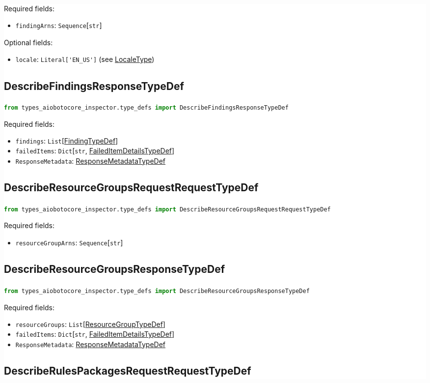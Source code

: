 Required fields:

- `findingArns`: `Sequence`\[`str`\]

Optional fields:

- `locale`: `Literal['EN_US']` (see [LocaleType](./literals.md#localetype))

<a id="describefindingsresponsetypedef"></a>

## DescribeFindingsResponseTypeDef

```python
from types_aiobotocore_inspector.type_defs import DescribeFindingsResponseTypeDef
```

Required fields:

- `findings`: `List`\[[FindingTypeDef](./type_defs.md#findingtypedef)\]
- `failedItems`: `Dict`\[`str`,
  [FailedItemDetailsTypeDef](./type_defs.md#faileditemdetailstypedef)\]
- `ResponseMetadata`:
  [ResponseMetadataTypeDef](./type_defs.md#responsemetadatatypedef)

<a id="describeresourcegroupsrequestrequesttypedef"></a>

## DescribeResourceGroupsRequestRequestTypeDef

```python
from types_aiobotocore_inspector.type_defs import DescribeResourceGroupsRequestRequestTypeDef
```

Required fields:

- `resourceGroupArns`: `Sequence`\[`str`\]

<a id="describeresourcegroupsresponsetypedef"></a>

## DescribeResourceGroupsResponseTypeDef

```python
from types_aiobotocore_inspector.type_defs import DescribeResourceGroupsResponseTypeDef
```

Required fields:

- `resourceGroups`:
  `List`\[[ResourceGroupTypeDef](./type_defs.md#resourcegrouptypedef)\]
- `failedItems`: `Dict`\[`str`,
  [FailedItemDetailsTypeDef](./type_defs.md#faileditemdetailstypedef)\]
- `ResponseMetadata`:
  [ResponseMetadataTypeDef](./type_defs.md#responsemetadatatypedef)

<a id="describerulespackagesrequestrequesttypedef"></a>

## DescribeRulesPackagesRequestRequestTypeDef
